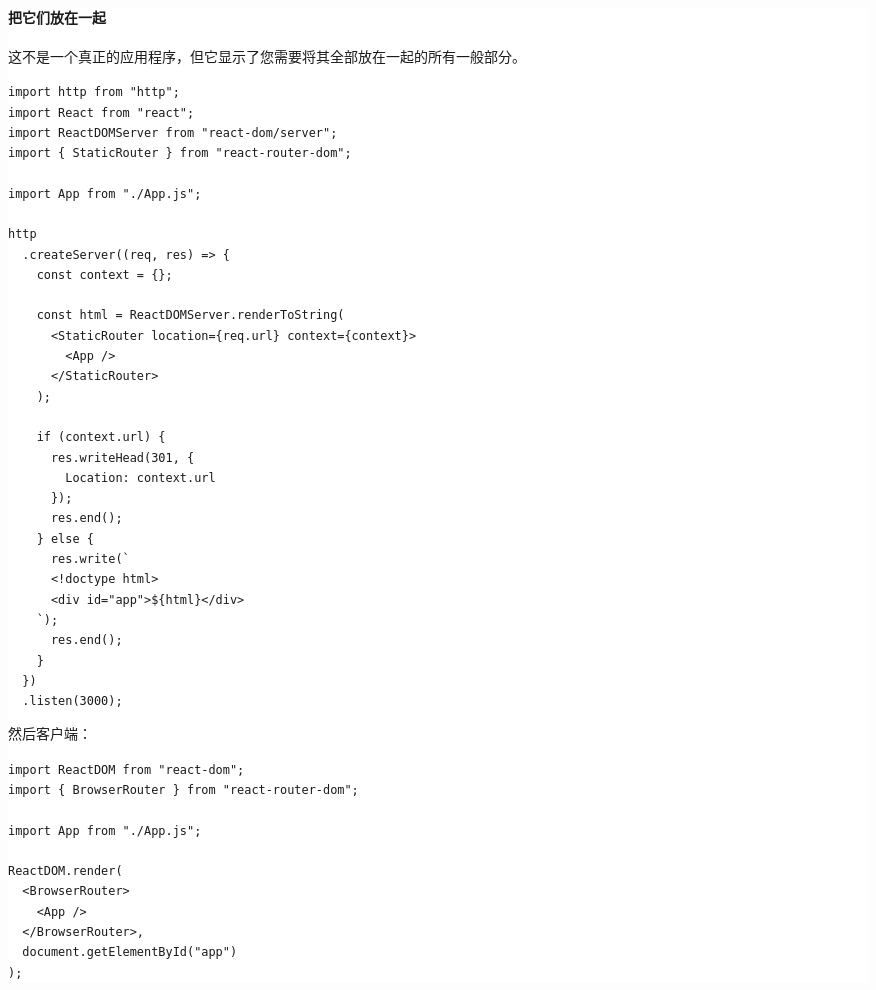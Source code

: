 

#### 把它们放在一起

这不是一个真正的应用程序，但它显示了您需要将其全部放在一起的所有一般部分。

```react
import http from "http";
import React from "react";
import ReactDOMServer from "react-dom/server";
import { StaticRouter } from "react-router-dom";

import App from "./App.js";

http
  .createServer((req, res) => {
    const context = {};

    const html = ReactDOMServer.renderToString(
      <StaticRouter location={req.url} context={context}>
        <App />
      </StaticRouter>
    );

    if (context.url) {
      res.writeHead(301, {
        Location: context.url
      });
      res.end();
    } else {
      res.write(`
      <!doctype html>
      <div id="app">${html}</div>
    `);
      res.end();
    }
  })
  .listen(3000);
```

然后客户端：

```react
import ReactDOM from "react-dom";
import { BrowserRouter } from "react-router-dom";

import App from "./App.js";

ReactDOM.render(
  <BrowserRouter>
    <App />
  </BrowserRouter>,
  document.getElementById("app")
);
```
